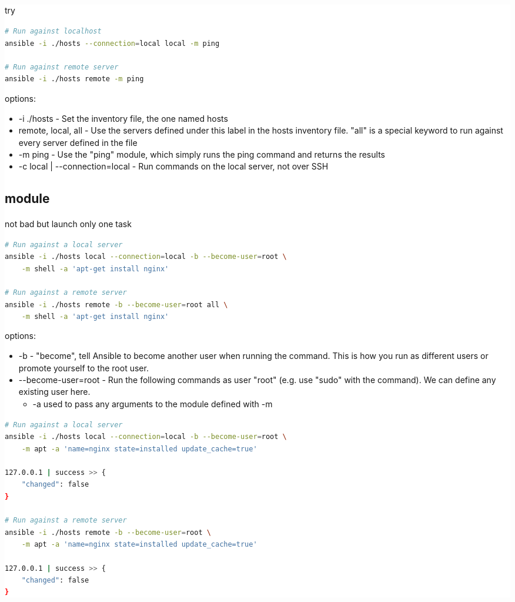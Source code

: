 try

```bash
# Run against localhost
ansible -i ./hosts --connection=local local -m ping

# Run against remote server
ansible -i ./hosts remote -m ping
```

options:

* -i ./hosts - Set the inventory file, the one named hosts
* remote, local, all - Use the servers defined under this label in the hosts inventory file. "all" is a special keyword to run against every server defined in the file
* -m ping - Use the "ping" module, which simply runs the ping command and returns the results
* -c local | --connection=local - Run commands on the local server, not over SSH

## module

not bad but launch only one task

```bash
# Run against a local server
ansible -i ./hosts local --connection=local -b --become-user=root \
    -m shell -a 'apt-get install nginx'

# Run against a remote server
ansible -i ./hosts remote -b --become-user=root all \
    -m shell -a 'apt-get install nginx'
```

options:


* -b - "become", tell Ansible to become another user when running the command. This is how you run as different users or promote yourself to the root user.
* --become-user=root - Run the following commands as user "root" (e.g. use "sudo" with the command). We can define any existing user here.
    * -a used to pass any arguments to the module defined with -m

```bash
# Run against a local server
ansible -i ./hosts local --connection=local -b --become-user=root \
    -m apt -a 'name=nginx state=installed update_cache=true'

127.0.0.1 | success >> {
    "changed": false
}

# Run against a remote server
ansible -i ./hosts remote -b --become-user=root \
    -m apt -a 'name=nginx state=installed update_cache=true'

127.0.0.1 | success >> {
    "changed": false
}
```
